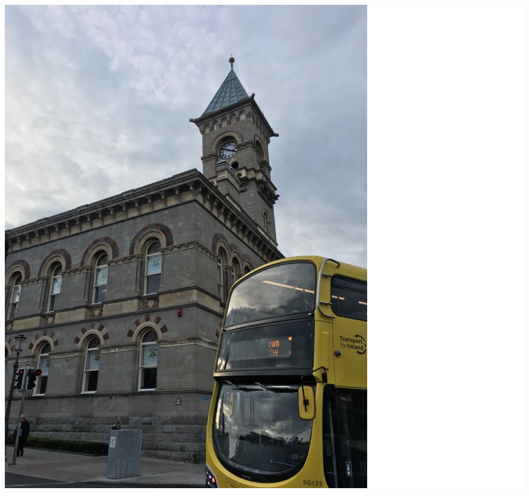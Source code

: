 <img src="/assets/images/les-moulins-en-terre-celtique/les-moulins-en-terre-celtique_3128.jpg" title="" alt="Terre Celtique" >